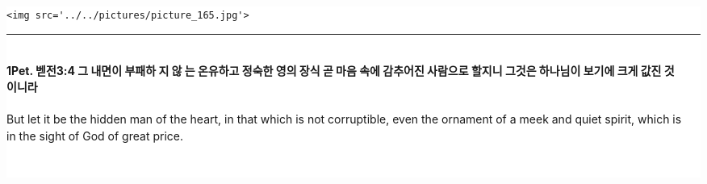     <img src='../../pictures/picture_165.jpg'>
  </div>
</div>

---

<div class="columns">
  <div class="scriptures">
    <br>
    <div class="scripture">
      <b>1Pet. 벧전3:4 그 내면이 부패하 지 않 는 온유하고 정숙한 영의 장식 곧 마음 속에 감추어진 사람으로 할지니 그것은 하나님이 보기에 크게 값진 것이니라 
      </b>
    </div>
    <br>
    <div class="scripture">But let it be the hidden man of the heart, in that which is not corruptible, even the ornament of a meek and quiet spirit, which is in the sight of God of great price. 
    </div>
    <br>
    <div class="scripture">
      <b>
      </b>
    </div>
    <br>
    <div class="scripture">
    </div>         
  </div>
  <div class="image-container">